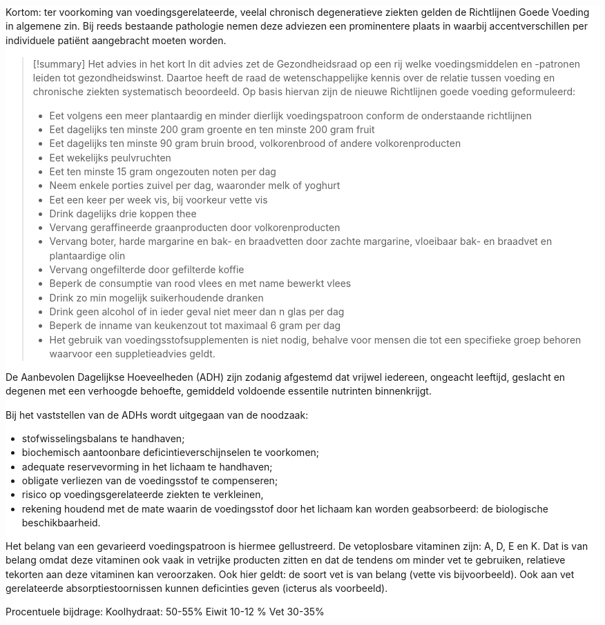 Kortom: ter voorkoming van voedingsgerelateerde, veelal chronisch degeneratieve ziekten gelden de Richtlijnen Goede Voeding in algemene zin. Bij reeds bestaande pathologie nemen deze adviezen een prominentere plaats in waarbij accentverschillen per individuele patiënt aangebracht moeten worden.

> [!summary] Het advies in het kort
> In dit advies zet de Gezondheidsraad op een rij welke voedingsmiddelen en -patronen leiden tot gezondheidswinst. Daartoe heeft de raad de wetenschappelijke kennis over de relatie tussen voeding en chronische ziekten systematisch beoordeeld. Op basis hiervan zijn de nieuwe Richtlijnen goede voeding geformuleerd:
> - Eet volgens een meer plantaardig en minder dierlijk voedingspatroon conform de onderstaande richtlijnen
> - Eet dagelijks ten minste 200 gram groente en ten minste 200 gram fruit
> - Eet dagelijks ten minste 90 gram bruin brood, volkorenbrood of andere volkorenproducten
> - Eet wekelijks peulvruchten
> - Eet ten minste 15 gram ongezouten noten per dag
> - Neem enkele porties zuivel per dag, waaronder melk of yoghurt
> - Eet een keer per week vis, bij voorkeur vette vis
> - Drink dagelijks drie koppen thee
> - Vervang geraffineerde graanproducten door volkorenproducten
> - Vervang boter, harde margarine en bak- en braadvetten door zachte margarine, vloeibaar bak- en braadvet en plantaardige olin
> - Vervang ongefilterde door gefilterde koffie
> - Beperk de consumptie van rood vlees en met name bewerkt vlees
> - Drink zo min mogelijk suikerhoudende dranken
> - Drink geen alcohol of in ieder geval niet meer dan n glas per dag
> - Beperk de inname van keukenzout tot maximaal 6 gram per dag
> - Het gebruik van voedingsstofsupplementen is niet nodig, behalve voor mensen die tot een specifieke groep behoren waarvoor een suppletieadvies geldt.


De Aanbevolen Dagelijkse Hoeveelheden (ADH) zijn zodanig afgestemd dat vrijwel iedereen, ongeacht leeftijd, geslacht en degenen met een verhoogde behoefte, gemiddeld voldoende essentile nutrinten binnenkrijgt. 


Bij het vaststellen van de ADHs wordt uitgegaan van de noodzaak: 
- stofwisselingsbalans te handhaven; 
- biochemisch aantoonbare deficintieverschijnselen te voorkomen; 
- adequate reservevorming in het lichaam te handhaven; 
- obligate verliezen van de voedingsstof te compenseren; 
- risico op voedingsgerelateerde ziekten te verkleinen, 
- rekening houdend met de mate waarin de voedingsstof door het lichaam kan worden geabsorbeerd: de biologische beschikbaarheid. 



Het belang van een gevarieerd voedingspatroon is hiermee gellustreerd. 
De vetoplosbare vitaminen zijn: A, D, E en K. Dat is van belang omdat deze vitaminen ook vaak in vetrijke producten zitten en dat de tendens om minder vet te gebruiken, relatieve tekorten aan deze vitaminen kan veroorzaken. Ook hier geldt: de soort vet is van belang (vette vis bijvoorbeeld). Ook aan vet gerelateerde absorptiestoornissen kunnen deficinties geven (icterus als voorbeeld). 


Procentuele bijdrage: 
Koolhydraat: 50-55% 
Eiwit 10-12 % 
Vet 30-35% 
